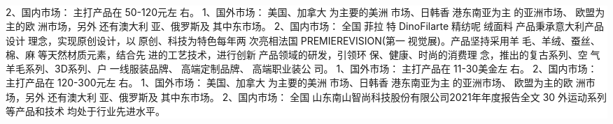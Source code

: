 2、国内市场：
主打产品在
50-120元左
右。
1、国外市场：
美国、加拿大
为主要的美洲
市场、日韩香
港东南亚为主
的亚洲市场、
欧盟为主的欧
洲市场，另外
还有澳大利
亚、俄罗斯及
其中东市场。
2、国内市场：
全国
菲拉
特
DinoFilarte
精纺呢
绒面料
产品秉承意大利产品设计
理念，实现原创设计，以
原创、科技为特色每年两
次亮相法国
PREMIEREVISION(第一
视觉展)。产品坚持采用羊
毛、羊绒、蚕丝、棉、麻
等天然材质元素，结合先
进的工艺技术，进行创新
产品领域的研发，引领环
保、健康、时尚的消费理
念，推出的复古系列、空
气羊毛系列、3D系列、户
一线服装品牌、
高端定制品牌、
高端职业装公
司。
1、国外市场：
主打产品在
11-30美金左
右。
2、国内市场：
主打产品在
120-300元左
右。
1、国外市场：
美国、加拿大
为主要的美洲
市场、日韩香
港东南亚为主
的亚洲市场、
欧盟为主的欧
洲市场，另外
还有澳大利
亚、俄罗斯及
其中东市场。
2、国内市场：
全国
山东南山智尚科技股份有限公司2021年年度报告全文
30
外运动系列等产品和技术
均处于行业先进水平。